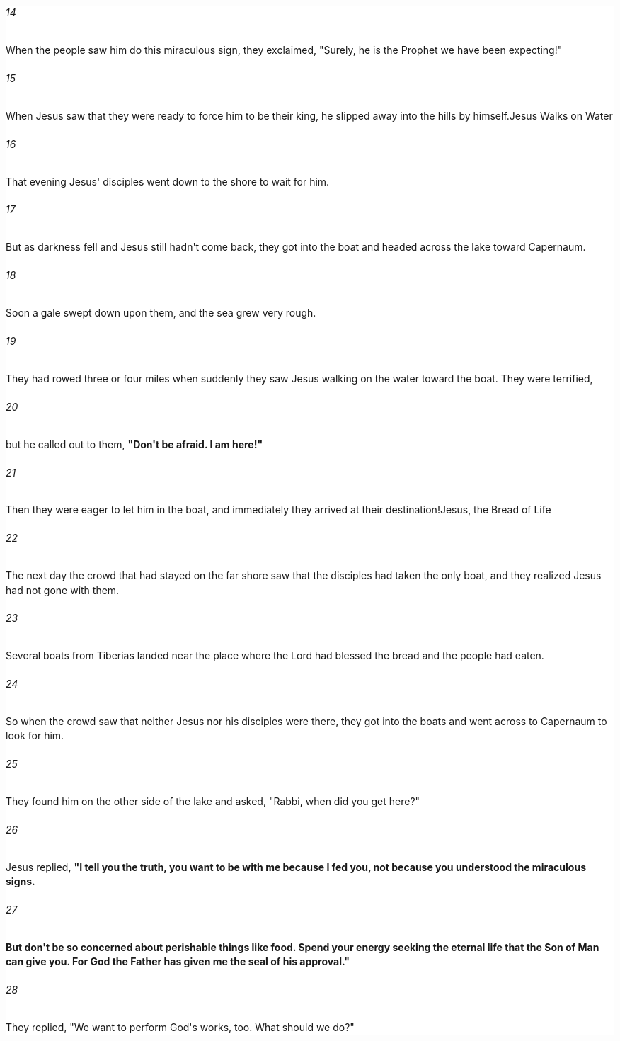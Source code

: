 ###### 14 
When the people saw him do this miraculous sign, they exclaimed, "Surely, he is the Prophet we have been expecting!" 

###### 15 
When Jesus saw that they were ready to force him to be their king, he slipped away into the hills by himself.Jesus Walks on Water 

###### 16 
That evening Jesus' disciples went down to the shore to wait for him. 

###### 17 
But as darkness fell and Jesus still hadn't come back, they got into the boat and headed across the lake toward Capernaum. 

###### 18 
Soon a gale swept down upon them, and the sea grew very rough. 

###### 19 
They had rowed three or four miles when suddenly they saw Jesus walking on the water toward the boat. They were terrified, 

###### 20 
but he called out to them, **"Don't be afraid. I am here!"** 

###### 21 
Then they were eager to let him in the boat, and immediately they arrived at their destination!Jesus, the Bread of Life 

###### 22 
The next day the crowd that had stayed on the far shore saw that the disciples had taken the only boat, and they realized Jesus had not gone with them. 

###### 23 
Several boats from Tiberias landed near the place where the Lord had blessed the bread and the people had eaten. 

###### 24 
So when the crowd saw that neither Jesus nor his disciples were there, they got into the boats and went across to Capernaum to look for him. 

###### 25 
They found him on the other side of the lake and asked, "Rabbi, when did you get here?" 

###### 26 
Jesus replied, **"I tell you the truth, you want to be with me because I fed you, not because you understood the miraculous signs.** 

###### 27 
**But don't be so concerned about perishable things like food. Spend your energy seeking the eternal life that the Son of Man can give you. For God the Father has given me the seal of his approval."** 

###### 28 
They replied, "We want to perform God's works, too. What should we do?" 
